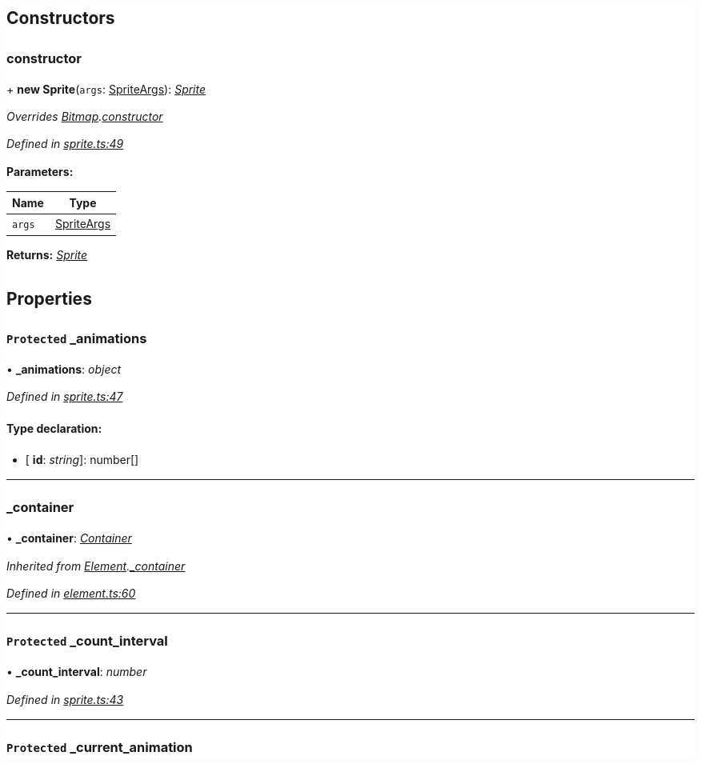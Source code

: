 ## Constructors

###  constructor

\+ **new Sprite**(`args`: [SpriteArgs](../interfaces/game.spriteargs.md)): *[Sprite](game.sprite.md)*

*Overrides [Bitmap](game.bitmap.md).[constructor](game.bitmap.md#constructor)*

*Defined in [sprite.ts:49](https://github.com/noobiept/game_engine/blob/625c324/source/sprite.ts#L49)*

**Parameters:**

Name | Type |
------ | ------ |
`args` | [SpriteArgs](../interfaces/game.spriteargs.md) |

**Returns:** *[Sprite](game.sprite.md)*

## Properties

### `Protected` _animations

• **_animations**: *object*

*Defined in [sprite.ts:47](https://github.com/noobiept/game_engine/blob/625c324/source/sprite.ts#L47)*

#### Type declaration:

* \[ **id**: *string*\]: number[]

___

###  _container

• **_container**: *[Container](game.container.md)*

*Inherited from [Element](game.element.md).[_container](game.element.md#_container)*

*Defined in [element.ts:60](https://github.com/noobiept/game_engine/blob/625c324/source/element.ts#L60)*

___

### `Protected` _count_interval

• **_count_interval**: *number*

*Defined in [sprite.ts:43](https://github.com/noobiept/game_engine/blob/625c324/source/sprite.ts#L43)*

___

### `Protected` _current_animation
